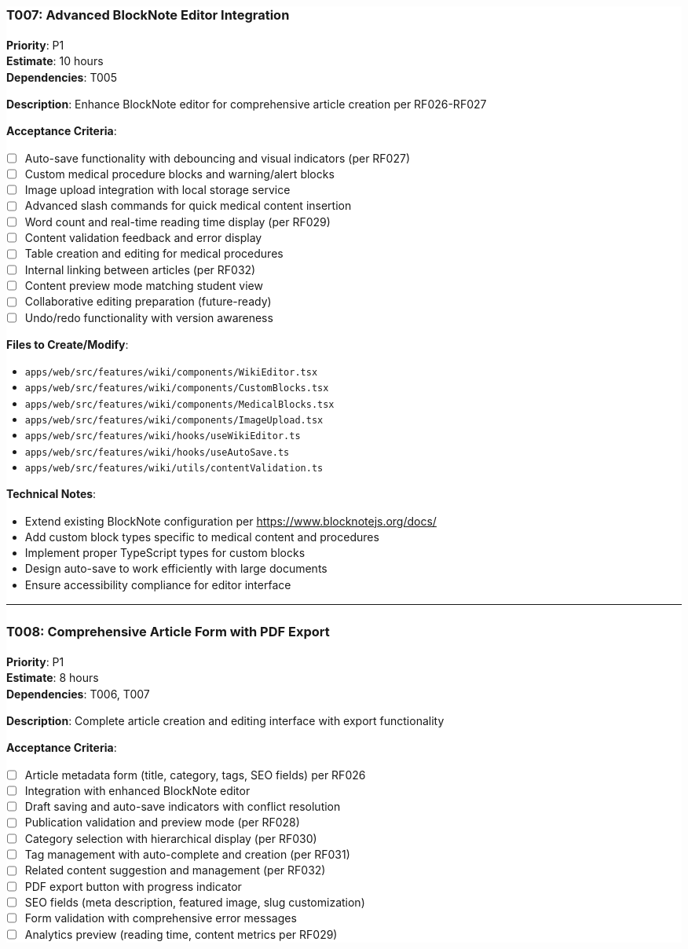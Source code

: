 
### T007: Advanced BlockNote Editor Integration
**Priority**: P1  
**Estimate**: 10 hours  
**Dependencies**: T005

**Description**: Enhance BlockNote editor for comprehensive article creation per RF026-RF027

**Acceptance Criteria**:
- [ ] Auto-save functionality with debouncing and visual indicators (per RF027)
- [ ] Custom medical procedure blocks and warning/alert blocks
- [ ] Image upload integration with local storage service
- [ ] Advanced slash commands for quick medical content insertion
- [ ] Word count and real-time reading time display (per RF029)
- [ ] Content validation feedback and error display
- [ ] Table creation and editing for medical procedures
- [ ] Internal linking between articles (per RF032)
- [ ] Content preview mode matching student view
- [ ] Collaborative editing preparation (future-ready)
- [ ] Undo/redo functionality with version awareness

**Files to Create/Modify**:
- `apps/web/src/features/wiki/components/WikiEditor.tsx`
- `apps/web/src/features/wiki/components/CustomBlocks.tsx`
- `apps/web/src/features/wiki/components/MedicalBlocks.tsx`
- `apps/web/src/features/wiki/components/ImageUpload.tsx`
- `apps/web/src/features/wiki/hooks/useWikiEditor.ts`
- `apps/web/src/features/wiki/hooks/useAutoSave.ts`
- `apps/web/src/features/wiki/utils/contentValidation.ts`

**Technical Notes**:
- Extend existing BlockNote configuration per https://www.blocknotejs.org/docs/
- Add custom block types specific to medical content and procedures
- Implement proper TypeScript types for custom blocks
- Design auto-save to work efficiently with large documents
- Ensure accessibility compliance for editor interface

---

### T008: Comprehensive Article Form with PDF Export
**Priority**: P1  
**Estimate**: 8 hours  
**Dependencies**: T006, T007

**Description**: Complete article creation and editing interface with export functionality

**Acceptance Criteria**:
- [ ] Article metadata form (title, category, tags, SEO fields) per RF026
- [ ] Integration with enhanced BlockNote editor
- [ ] Draft saving and auto-save indicators with conflict resolution
- [ ] Publication validation and preview mode (per RF028)
- [ ] Category selection with hierarchical display (per RF030)
- [ ] Tag management with auto-complete and creation (per RF031)
- [ ] Related content suggestion and management (per RF032)
- [ ] PDF export button with progress indicator
- [ ] SEO fields (meta description, featured image, slug customization)
- [ ] Form validation with comprehensive error messages
- [ ] Analytics preview (reading time, content metrics per RF029)
